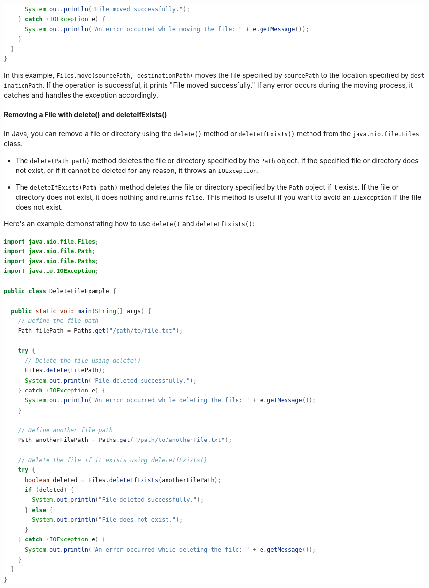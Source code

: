 ```java
      System.out.println("File moved successfully.");
    } catch (IOException e) {
      System.out.println("An error occurred while moving the file: " + e.getMessage());
    }
  }
}
```

In this example, `Files.move(sourcePath, destinationPath)` moves the file specified by `sourcePath`
to the location specified by `destinationPath`. If the operation is successful, it prints "File
moved successfully." If any error occurs during the moving process, it catches and handles the
exception accordingly.

#### Removing a File with delete() and deleteIfExists()

In Java, you can remove a file or directory using the `delete()` method or `deleteIfExists()` method
from the `java.nio.file.Files` class.

- The `delete(Path path)` method deletes the file or directory specified by the `Path` object. If
  the specified file or directory does not exist, or if it cannot be deleted for any reason, it
  throws an `IOException`.

- The `deleteIfExists(Path path)` method deletes the file or directory specified by the `Path`
  object if it exists. If the file or directory does not exist, it does nothing and returns `false`.
  This method is useful if you want to avoid an `IOException` if the file does not exist.

Here's an example demonstrating how to use `delete()` and `deleteIfExists()`:

```java
import java.nio.file.Files;
import java.nio.file.Path;
import java.nio.file.Paths;
import java.io.IOException;

public class DeleteFileExample {

  public static void main(String[] args) {
    // Define the file path
    Path filePath = Paths.get("/path/to/file.txt");

    try {
      // Delete the file using delete()
      Files.delete(filePath);
      System.out.println("File deleted successfully.");
    } catch (IOException e) {
      System.out.println("An error occurred while deleting the file: " + e.getMessage());
    }

    // Define another file path
    Path anotherFilePath = Paths.get("/path/to/anotherFile.txt");

    // Delete the file if it exists using deleteIfExists()
    try {
      boolean deleted = Files.deleteIfExists(anotherFilePath);
      if (deleted) {
        System.out.println("File deleted successfully.");
      } else {
        System.out.println("File does not exist.");
      }
    } catch (IOException e) {
      System.out.println("An error occurred while deleting the file: " + e.getMessage());
    }
  }
}
```
